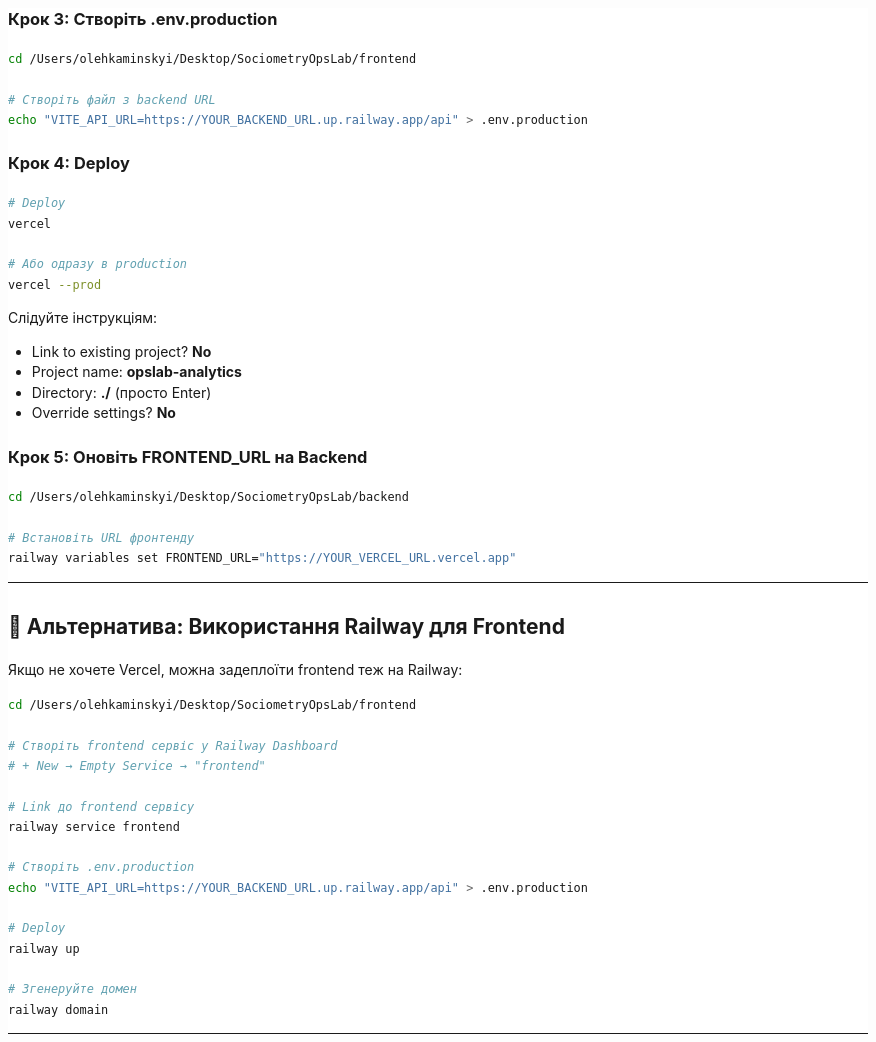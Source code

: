 ### Крок 3: Створіть .env.production

```bash
cd /Users/olehkaminskyi/Desktop/SociometryOpsLab/frontend

# Створіть файл з backend URL
echo "VITE_API_URL=https://YOUR_BACKEND_URL.up.railway.app/api" > .env.production
```

### Крок 4: Deploy

```bash
# Deploy
vercel

# Або одразу в production
vercel --prod
```

Слідуйте інструкціям:
- Link to existing project? **No**
- Project name: **opslab-analytics**
- Directory: **./** (просто Enter)
- Override settings? **No**

### Крок 5: Оновіть FRONTEND_URL на Backend

```bash
cd /Users/olehkaminskyi/Desktop/SociometryOpsLab/backend

# Встановіть URL фронтенду
railway variables set FRONTEND_URL="https://YOUR_VERCEL_URL.vercel.app"
```

---

## 🔧 Альтернатива: Використання Railway для Frontend

Якщо не хочете Vercel, можна задеплоїти frontend теж на Railway:

```bash
cd /Users/olehkaminskyi/Desktop/SociometryOpsLab/frontend

# Створіть frontend сервіс у Railway Dashboard
# + New → Empty Service → "frontend"

# Link до frontend сервісу
railway service frontend

# Створіть .env.production
echo "VITE_API_URL=https://YOUR_BACKEND_URL.up.railway.app/api" > .env.production

# Deploy
railway up

# Згенеруйте домен
railway domain
```

---